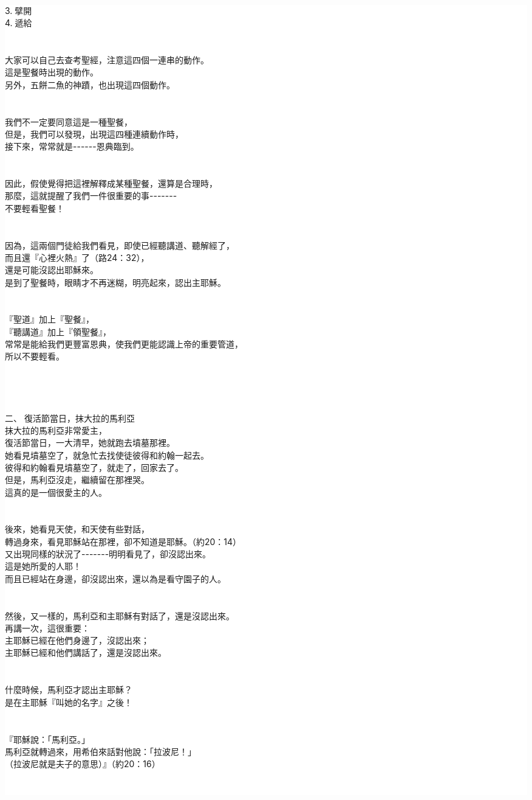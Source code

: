 <div>3.<span style="white-space:pre"> </span>擘開</div>
<div>4.<span style="white-space:pre"> </span>遞給</div>
<div> </div>
<div> </div>
<div>大家可以自己去查考聖經，注意這四個一連串的動作。</div>
<div>這是聖餐時出現的動作。</div>
<div>另外，五餅二魚的神蹟，也出現這四個動作。</div>
<div> </div>
<div> </div>
<div>我們不一定要同意這是一種聖餐，</div>
<div>但是，我們可以發現，出現這四種連續動作時，</div>
<div>接下來，常常就是------恩典臨到。</div>
<div> </div>
<div> </div>
<div>因此，假使覺得把這裡解釋成某種聖餐，還算是合理時，</div>
<div>那麼，這就提醒了我們一件很重要的事-------</div>
<div>不要輕看聖餐！</div>
<div> </div>
<div> </div>
<div>因為，這兩個門徒給我們看見，即使已經聽講道、聽解經了，</div>
<div>而且還『心裡火熱』了（路24：32），</div>
<div>還是可能沒認出耶穌來。</div>
<div>是到了聖餐時，眼睛才不再迷糊，明亮起來，認出主耶穌。</div>
<div> </div>
<div> </div>
<div>『聖道』加上『聖餐』，</div>
<div>『聽講道』加上『領聖餐』，</div>
<div>常常是能給我們更豐富恩典，使我們更能認識上帝的重要管道，</div>
<div>所以不要輕看。</div>
<div> </div>
<div> </div>
<div> </div>
<div> </div>
<div>二、<span style="white-space:pre"> </span>復活節當日，抹大拉的馬利亞</div>
<div>抹大拉的馬利亞非常愛主，</div>
<div>復活節當日，一大清早，她就跑去墳墓那裡。</div>
<div>她看見墳墓空了，就急忙去找使徒彼得和約翰一起去。</div>
<div>彼得和約翰看見墳墓空了，就走了，回家去了。</div>
<div>但是，馬利亞沒走，繼續留在那裡哭。</div>
<div>這真的是一個很愛主的人。</div>
<div> </div>
<div> </div>
<div>後來，她看見天使，和天使有些對話，</div>
<div>轉過身來，看見耶穌站在那裡，卻不知道是耶穌。（約20：14）</div>
<div>又出現同樣的狀況了-------明明看見了，卻沒認出來。</div>
<div>這是她所愛的人耶！</div>
<div>而且已經站在身邊，卻沒認出來，還以為是看守園子的人。</div>
<div> </div>
<div> </div>
<div>然後，又一樣的，馬利亞和主耶穌有對話了，還是沒認出來。</div>
<div>再講一次，這很重要：</div>
<div>主耶穌已經在他們身邊了，沒認出來；</div>
<div>主耶穌已經和他們講話了，還是沒認出來。</div>
<div> </div>
<div> </div>
<div>什麼時候，馬利亞才認出主耶穌？</div>
<div>是在主耶穌『叫她的名字』之後！</div>
<div> </div>
<div> </div>
<div>『耶穌說：「馬利亞。」</div>
<div>馬利亞就轉過來，用希伯來話對他說：「拉波尼！」</div>
<div>（拉波尼就是夫子的意思）』（約20：16）</div>
<div> </div>
<div> </div>